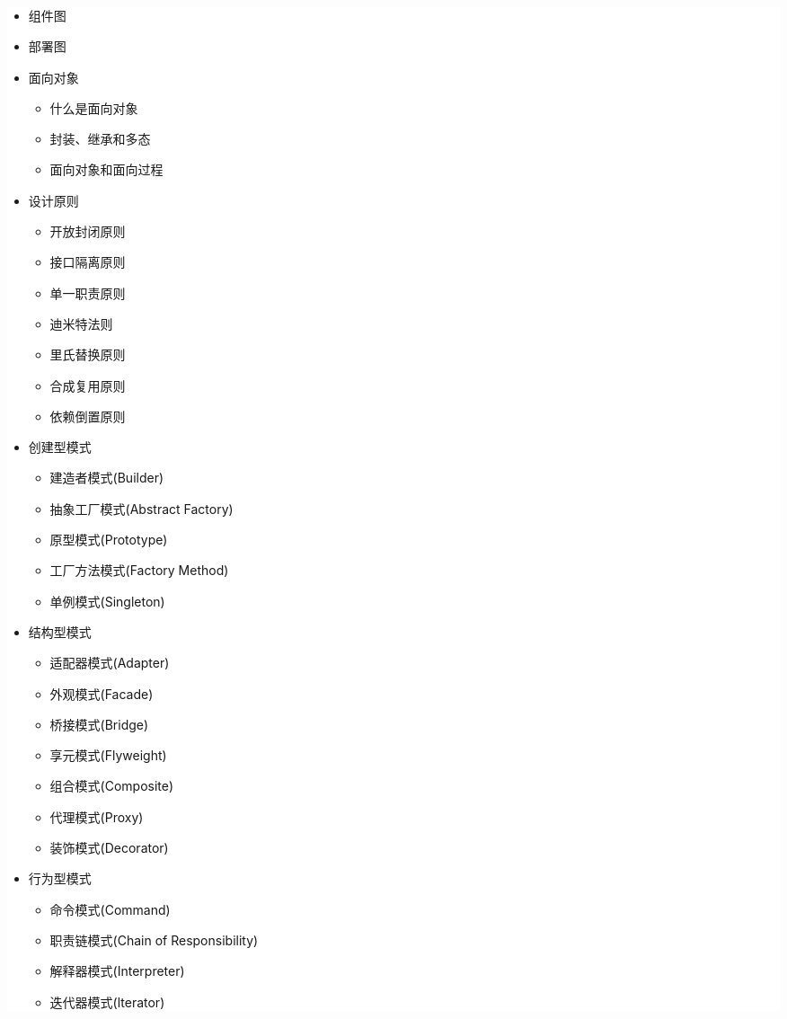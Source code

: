   - 组件图

  - 部署图

- 面向对象

  - 什么是面向对象

  - 封装、继承和多态

  - 面向对象和面向过程

- 设计原则

  - 开放封闭原则

  - 接口隔离原则

  - 单一职责原则

  - 迪米特法则

  - 里氏替换原则

  - 合成复用原则

  - 依赖倒置原则

- 创建型模式

  - 建造者模式(Builder)

  - 抽象工厂模式(Abstract Factory)
  
  - 原型模式(Prototype)

  - 工厂方法模式(Factory Method)

  - 单例模式(Singleton)

- 结构型模式

  - 适配器模式(Adapter)

  - 外观模式(Facade)

  - 桥接模式(Bridge)

  - 享元模式(Flyweight)

  - 组合模式(Composite)

  - 代理模式(Proxy)

  - 装饰模式(Decorator)

- 行为型模式

  - 命令模式(Command)

  - 职责链模式(Chain of Responsibility)

  - 解释器模式(Interpreter)

  - 迭代器模式(lterator)
